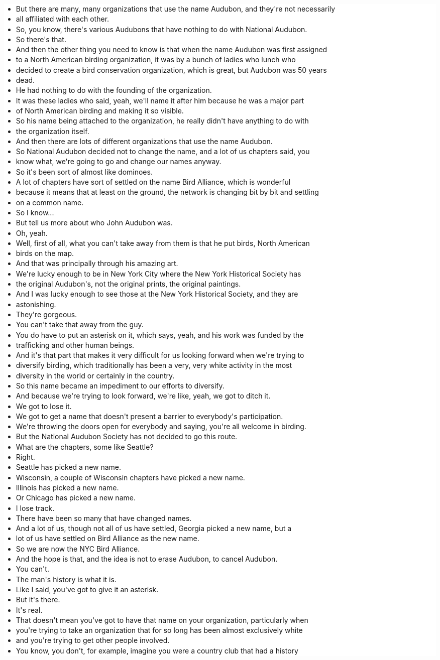 *  But there are many, many organizations that use the name Audubon, and they're not necessarily
*  all affiliated with each other.
*  So, you know, there's various Audubons that have nothing to do with National Audubon.
*  So there's that.
*  And then the other thing you need to know is that when the name Audubon was first assigned
*  to a North American birding organization, it was by a bunch of ladies who lunch who
*  decided to create a bird conservation organization, which is great, but Audubon was 50 years
*  dead.
*  He had nothing to do with the founding of the organization.
*  It was these ladies who said, yeah, we'll name it after him because he was a major part
*  of North American birding and making it so visible.
*  So his name being attached to the organization, he really didn't have anything to do with
*  the organization itself.
*  And then there are lots of different organizations that use the name Audubon.
*  So National Audubon decided not to change the name, and a lot of us chapters said, you
*  know what, we're going to go and change our names anyway.
*  So it's been sort of almost like dominoes.
*  A lot of chapters have sort of settled on the name Bird Alliance, which is wonderful
*  because it means that at least on the ground, the network is changing bit by bit and settling
*  on a common name.
*  So I know...
*  But tell us more about who John Audubon was.
*  Oh, yeah.
*  Well, first of all, what you can't take away from them is that he put birds, North American
*  birds on the map.
*  And that was principally through his amazing art.
*  We're lucky enough to be in New York City where the New York Historical Society has
*  the original Audubon's, not the original prints, the original paintings.
*  And I was lucky enough to see those at the New York Historical Society, and they are
*  astonishing.
*  They're gorgeous.
*  You can't take that away from the guy.
*  You do have to put an asterisk on it, which says, yeah, and his work was funded by the
*  trafficking and other human beings.
*  And it's that part that makes it very difficult for us looking forward when we're trying to
*  diversify birding, which traditionally has been a very, very white activity in the most
*  diversity in the world or certainly in the country.
*  So this name became an impediment to our efforts to diversify.
*  And because we're trying to look forward, we're like, yeah, we got to ditch it.
*  We got to lose it.
*  We got to get a name that doesn't present a barrier to everybody's participation.
*  We're throwing the doors open for everybody and saying, you're all welcome in birding.
*  But the National Audubon Society has not decided to go this route.
*  What are the chapters, some like Seattle?
*  Right.
*  Seattle has picked a new name.
*  Wisconsin, a couple of Wisconsin chapters have picked a new name.
*  Illinois has picked a new name.
*  Or Chicago has picked a new name.
*  I lose track.
*  There have been so many that have changed names.
*  And a lot of us, though not all of us have settled, Georgia picked a new name, but a
*  lot of us have settled on Bird Alliance as the new name.
*  So we are now the NYC Bird Alliance.
*  And the hope is that, and the idea is not to erase Audubon, to cancel Audubon.
*  You can't.
*  The man's history is what it is.
*  Like I said, you've got to give it an asterisk.
*  But it's there.
*  It's real.
*  That doesn't mean you've got to have that name on your organization, particularly when
*  you're trying to take an organization that for so long has been almost exclusively white
*  and you're trying to get other people involved.
*  You know, you don't, for example, imagine you were a country club that had a history